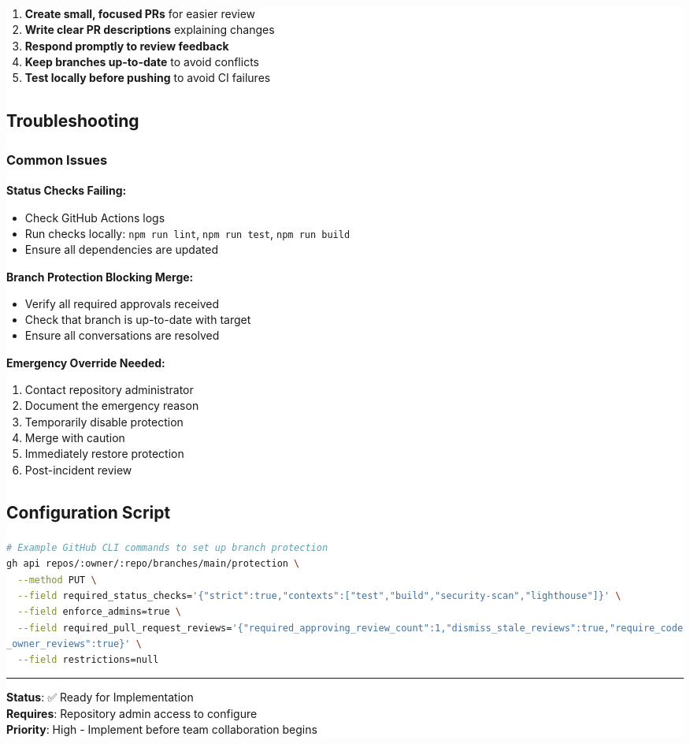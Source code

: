1. **Create small, focused PRs** for easier review
2. **Write clear PR descriptions** explaining changes
3. **Respond promptly to review feedback**
4. **Keep branches up-to-date** to avoid conflicts
5. **Test locally before pushing** to avoid CI failures

## Troubleshooting

### Common Issues

**Status Checks Failing:**
- Check GitHub Actions logs
- Run checks locally: `npm run lint`, `npm run test`, `npm run build`
- Ensure all dependencies are updated

**Branch Protection Blocking Merge:**
- Verify all required approvals received
- Check that branch is up-to-date with target
- Ensure all conversations are resolved

**Emergency Override Needed:**
1. Contact repository administrator
2. Document the emergency reason
3. Temporarily disable protection
4. Merge with caution
5. Immediately restore protection
6. Post-incident review

## Configuration Script

```bash
# Example GitHub CLI commands to set up branch protection
gh api repos/:owner/:repo/branches/main/protection \
  --method PUT \
  --field required_status_checks='{"strict":true,"contexts":["test","build","security-scan","lighthouse"]}' \
  --field enforce_admins=true \
  --field required_pull_request_reviews='{"required_approving_review_count":1,"dismiss_stale_reviews":true,"require_code_owner_reviews":true}' \
  --field restrictions=null
```

---

**Status**: ✅ Ready for Implementation  
**Requires**: Repository admin access to configure  
**Priority**: High - Implement before team collaboration begins
